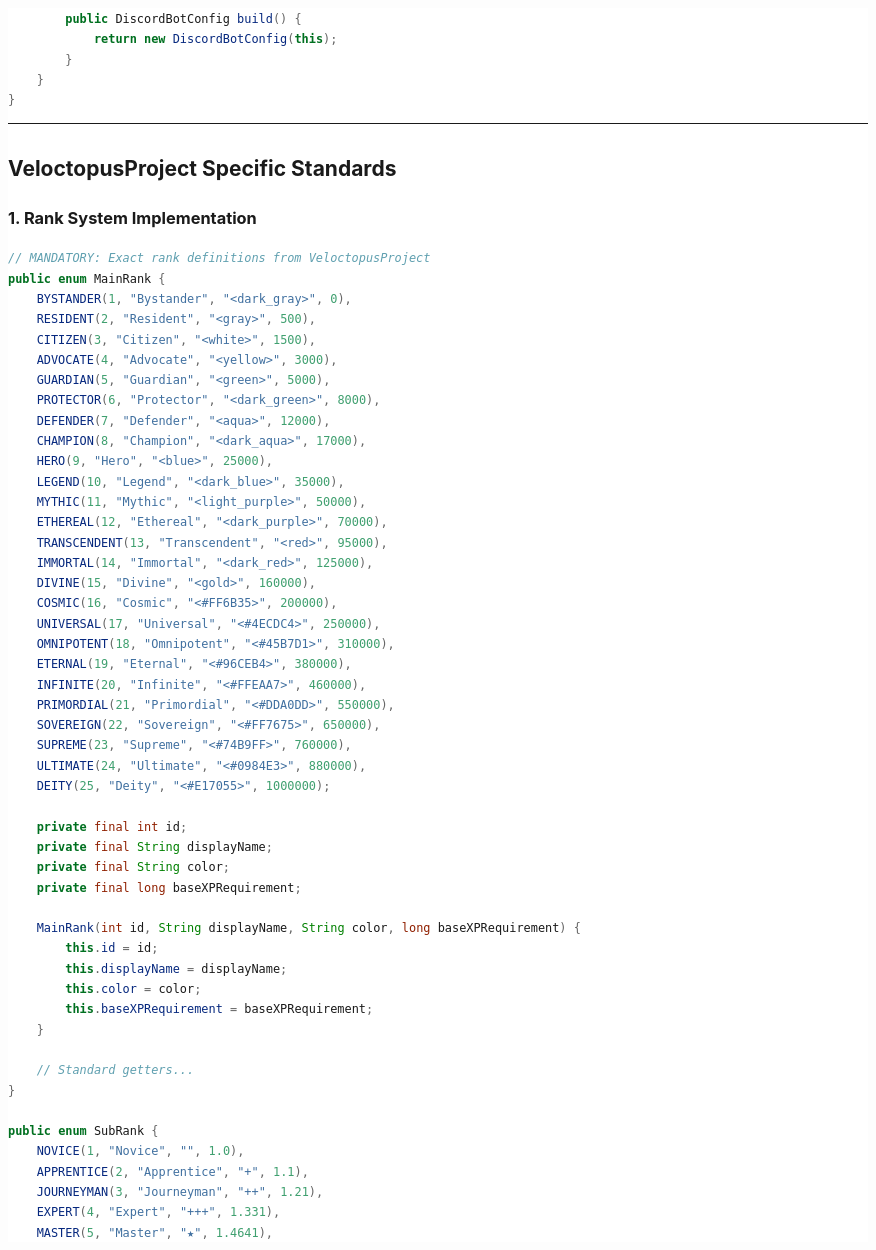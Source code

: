 ```java
        public DiscordBotConfig build() {
            return new DiscordBotConfig(this);
        }
    }
}
```

---

## VeloctopusProject Specific Standards

### 1. Rank System Implementation
```java
// MANDATORY: Exact rank definitions from VeloctopusProject
public enum MainRank {
    BYSTANDER(1, "Bystander", "<dark_gray>", 0),
    RESIDENT(2, "Resident", "<gray>", 500),
    CITIZEN(3, "Citizen", "<white>", 1500),
    ADVOCATE(4, "Advocate", "<yellow>", 3000),
    GUARDIAN(5, "Guardian", "<green>", 5000),
    PROTECTOR(6, "Protector", "<dark_green>", 8000),
    DEFENDER(7, "Defender", "<aqua>", 12000),
    CHAMPION(8, "Champion", "<dark_aqua>", 17000),
    HERO(9, "Hero", "<blue>", 25000),
    LEGEND(10, "Legend", "<dark_blue>", 35000),
    MYTHIC(11, "Mythic", "<light_purple>", 50000),
    ETHEREAL(12, "Ethereal", "<dark_purple>", 70000),
    TRANSCENDENT(13, "Transcendent", "<red>", 95000),
    IMMORTAL(14, "Immortal", "<dark_red>", 125000),
    DIVINE(15, "Divine", "<gold>", 160000),
    COSMIC(16, "Cosmic", "<#FF6B35>", 200000),
    UNIVERSAL(17, "Universal", "<#4ECDC4>", 250000),
    OMNIPOTENT(18, "Omnipotent", "<#45B7D1>", 310000),
    ETERNAL(19, "Eternal", "<#96CEB4>", 380000),
    INFINITE(20, "Infinite", "<#FFEAA7>", 460000),
    PRIMORDIAL(21, "Primordial", "<#DDA0DD>", 550000),
    SOVEREIGN(22, "Sovereign", "<#FF7675>", 650000),
    SUPREME(23, "Supreme", "<#74B9FF>", 760000),
    ULTIMATE(24, "Ultimate", "<#0984E3>", 880000),
    DEITY(25, "Deity", "<#E17055>", 1000000);
    
    private final int id;
    private final String displayName;
    private final String color;
    private final long baseXPRequirement;
    
    MainRank(int id, String displayName, String color, long baseXPRequirement) {
        this.id = id;
        this.displayName = displayName;
        this.color = color;
        this.baseXPRequirement = baseXPRequirement;
    }
    
    // Standard getters...
}

public enum SubRank {
    NOVICE(1, "Novice", "", 1.0),
    APPRENTICE(2, "Apprentice", "+", 1.1),
    JOURNEYMAN(3, "Journeyman", "++", 1.21),
    EXPERT(4, "Expert", "+++", 1.331),
    MASTER(5, "Master", "★", 1.4641),
```